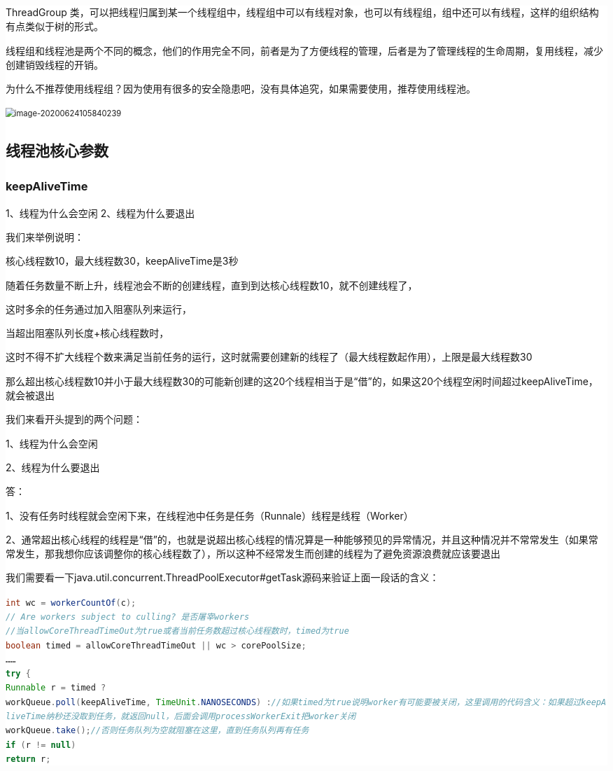 ThreadGroup 类，可以把线程归属到某一个线程组中，线程组中可以有线程对象，也可以有线程组，组中还可以有线程，这样的组织结构有点类似于树的形式。

线程组和线程池是两个不同的概念，他们的作用完全不同，前者是为了方便线程的管理，后者是为了管理线程的生命周期，复用线程，减少创建销毁线程的开销。

为什么不推荐使用线程组？因为使用有很多的安全隐患吧，没有具体追究，如果需要使用，推荐使用线程池。



<img src="C:\Users\lenovo\AppData\Roaming\Typora\typora-user-images\image-20200624105840239.png" alt="image-20200624105840239" style="zoom:80%;" />

## 线程池核心参数

### keepAliveTime

1、线程为什么会空闲 2、线程为什么要退出

我们来举例说明：

核心线程数10，最大线程数30，keepAliveTime是3秒

随着任务数量不断上升，线程池会不断的创建线程，直到到达核心线程数10，就不创建线程了，

这时多余的任务通过加入阻塞队列来运行，

当超出阻塞队列长度+核心线程数时，

这时不得不扩大线程个数来满足当前任务的运行，这时就需要创建新的线程了（最大线程数起作用），上限是最大线程数30

那么超出核心线程数10并小于最大线程数30的可能新创建的这20个线程相当于是“借”的，如果这20个线程空闲时间超过keepAliveTime，就会被退出

我们来看开头提到的两个问题：

1、线程为什么会空闲

2、线程为什么要退出

答：

1、没有任务时线程就会空闲下来，在线程池中任务是任务（Runnale）线程是线程（Worker）

2、通常超出核心线程的线程是“借”的，也就是说超出核心线程的情况算是一种能够预见的异常情况，并且这种情况并不常常发生（如果常常发生，那我想你应该调整你的核心线程数了），所以这种不经常发生而创建的线程为了避免资源浪费就应该要退出

我们需要看一下java.util.concurrent.ThreadPoolExecutor#getTask源码来验证上面一段话的含义：

```java
int wc = workerCountOf(c);
// Are workers subject to culling? 是否屠宰workers
//当allowCoreThreadTimeOut为true或者当前任务数超过核心线程数时，timed为true
boolean timed = allowCoreThreadTimeOut || wc > corePoolSize;
……
try {
Runnable r = timed ?
workQueue.poll(keepAliveTime, TimeUnit.NANOSECONDS) ://如果timed为true说明worker有可能要被关闭，这里调用的代码含义：如果超过keepAliveTime纳秒还没取到任务，就返回null，后面会调用processWorkerExit把worker关闭
workQueue.take();//否则任务队列为空就阻塞在这里，直到任务队列再有任务
if (r != null)
return r;
```
